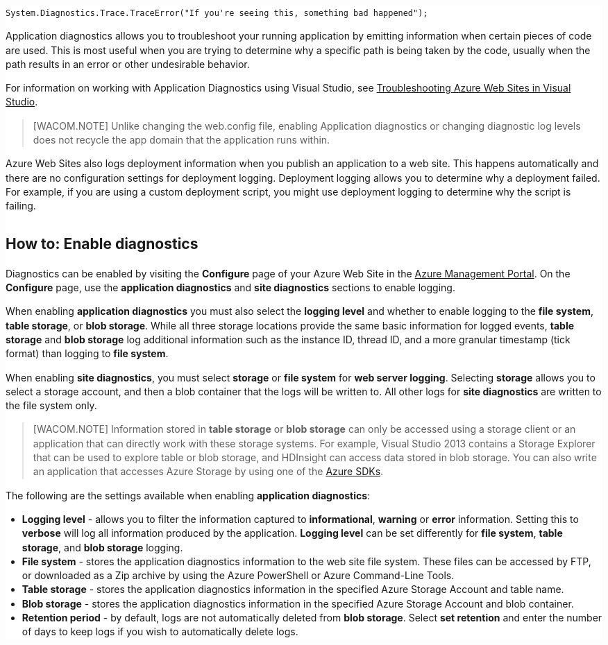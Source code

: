 	System.Diagnostics.Trace.TraceError("If you're seeing this, something bad happened");

Application diagnostics allows you to troubleshoot your running application by emitting information when certain pieces of code are used. This is most useful when you are trying to determine why a specific path is being taken by the code, usually when the path results in an error or other undesirable behavior.

For information on working with Application Diagnostics using Visual Studio, see [Troubleshooting Azure Web Sites in Visual Studio](http://azure.microsoft.com/zh-cn/documentation/articles/web-sites-dotnet-troubleshoot-visual-studio/).

> [WACOM.NOTE] Unlike changing the web.config file, enabling Application diagnostics or changing diagnostic log levels does not recycle the app domain that the application runs within.

Azure Web Sites also logs deployment information when you publish an application to a web site. This happens automatically and there are no configuration settings for deployment logging. Deployment logging allows you to determine why a deployment failed. For example, if you are using a custom deployment script, you might use deployment logging to determine why the script is failing.

<a name="enablediag"></a><h2>How to: Enable diagnostics</h2>

Diagnostics can be enabled by visiting the **Configure** page of your Azure Web Site in the [Azure Management Portal](https://manage.microsoft.cn). On the **Configure** page, use the **application diagnostics** and **site diagnostics** sections to enable logging.

When enabling **application diagnostics** you must also select the **logging level** and whether to enable logging to the **file system**, **table storage**, or **blob storage**. While all three storage locations provide the same basic information for logged events, **table storage** and **blob storage** log additional information such as the instance ID, thread ID, and a more granular timestamp (tick format) than logging to **file system**.

When enabling **site diagnostics**, you must select **storage** or **file system** for **web server logging**. Selecting **storage** allows you to select a storage account, and then a blob container that the logs will be written to. All other logs for **site diagnostics** are written to the file system only.

> [WACOM.NOTE] Information stored in **table storage** or **blob  storage** can only be accessed using a storage client or an application that can directly work with these storage systems. For example, Visual Studio 2013 contains a Storage Explorer that can be used to explore table or blob storage, and HDInsight can access data stored in blob storage. You can also write an application that accesses Azure Storage by using one of the [Azure SDKs](http://www.windowsazure.cn/zh-cn/downloads/#).

The following are the settings available when enabling **application diagnostics**:

* **Logging level** - allows you to filter the information captured to **informational**, **warning** or **error** information. Setting this to **verbose** will log all information produced by the application. **Logging level** can be set differently for **file system**, **table storage**, and **blob storage** logging.
* **File system** - stores the application diagnostics information to the web site file system. These files can be accessed by FTP, or downloaded as a Zip archive by using the Azure PowerShell or Azure Command-Line Tools.
* **Table storage** - stores the application diagnostics information in the specified Azure Storage Account and table name.
* **Blob storage** - stores the application diagnostics information in the specified Azure Storage Account and blob container.
* **Retention period** - by default, logs are not automatically deleted from **blob storage**. Select **set retention** and enter the number of days to keep logs if you wish to automatically delete logs.
